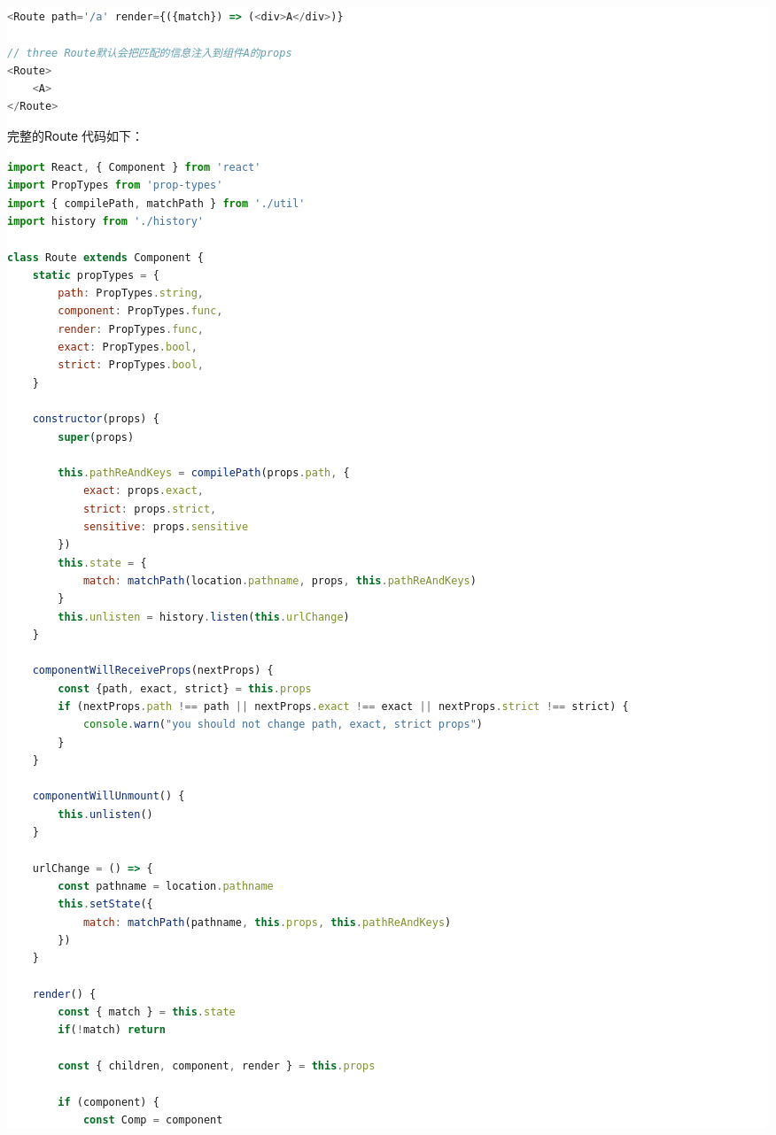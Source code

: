 ```javascript
<Route path='/a' render={({match}) => (<div>A</div>)}

// three Route默认会把匹配的信息注入到组件A的props
<Route>
    <A>
</Route>
```
完整的Route 代码如下： 
```javascript
import React, { Component } from 'react'
import PropTypes from 'prop-types'
import { compilePath, matchPath } from './util'
import history from './history'

class Route extends Component {
    static propTypes = {
        path: PropTypes.string,
        component: PropTypes.func,
        render: PropTypes.func,
        exact: PropTypes.bool,
        strict: PropTypes.bool,
    }

    constructor(props) {
        super(props)

        this.pathReAndKeys = compilePath(props.path, {
            exact: props.exact,
            strict: props.strict,
            sensitive: props.sensitive
        })
        this.state = {
            match: matchPath(location.pathname, props, this.pathReAndKeys)
        }
        this.unlisten = history.listen(this.urlChange)
    }

    componentWillReceiveProps(nextProps) {
        const {path, exact, strict} = this.props
        if (nextProps.path !== path || nextProps.exact !== exact || nextProps.strict !== strict) {
            console.warn("you should not change path, exact, strict props")
        }
    }

    componentWillUnmount() {
        this.unlisten()
    }

    urlChange = () => {
        const pathname = location.pathname
        this.setState({
            match: matchPath(pathname, this.props, this.pathReAndKeys)
        })
    }

    render() {
        const { match } = this.state
        if(!match) return

        const { children, component, render } = this.props

        if (component) {
            const Comp = component
```